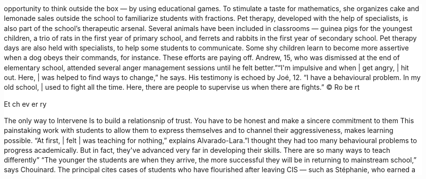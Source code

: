 opportunity to think outside the box — by 
using educational games. To stimulate a 
taste for mathematics, she organizes cake 
and lemonade sales outside the school to 
familiarize students with fractions. 
Pet therapy, developed with the help 
of specialists, is also part of the school’s 
therapeutic arsenal. Several animals 
have been included in classrooms — 
guinea pigs for the youngest children, 
a trio of rats in the first year of primary 
school, and ferrets and rabbits in the first 
year of secondary school. Pet therapy 
days are also held with specialists, to 
help some students to communicate. 
Some shy children learn to become 
more assertive when a dog obeys their 
commands, for instance. 
These efforts are paying off. Andrew, 
15, who was dismissed at the end of 
elementary school, attended several 
anger management sessions until he 
felt better.”“I'm impulsive and when | get 
angry, | hit out. Here, | was helped to find 
ways to change,” he says. 
His testimony is echoed by Joé, 12. 
“I have a behavioural problem. In my old 
school, | used to fight all the time. Here, 
there are people to supervise us when 
there are fights.” 
© 
Ro
be
rt
 
Et
ch
ev
er
ry
 
The only way 
to Intervene Is to build 
a relationsnip of trust. 
You have to be honest 
and make a sincere 
commitment to them 
This painstaking work with students 
to allow them to express themselves 
and to channel their aggressiveness, 
makes learning possible. “At first, | felt 
| was teaching for nothing,” explains 
Alvarado-Lara.”l thought they had 
too many behavioural problems to 
progress academically. But in fact, 
they've advanced very far in developing 
their skills. There are so many ways to 
teach differently” 
“The younger the students are when they 
arrive, the more successful they will be 
in returning to mainstream school,” says 
Chouinard. The principal cites cases of 
students who have flourished after leaving 
CIS — such as Stéphanie, who earned a 